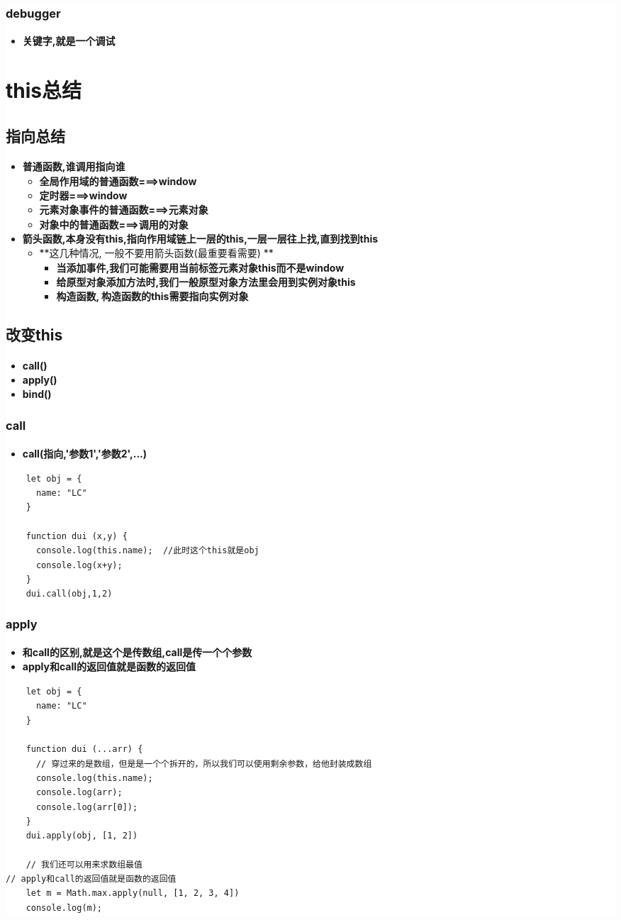 ### debugger

* **关键字,就是一个调试**

# this总结

## 指向总结

* **普通函数,谁调用指向谁**
  * **全局作用域的普通函数===>window**
  * **定时器===>window**
  * **元素对象事件的普通函数===>元素对象**
  * **对象中的普通函数===>调用的对象**
* **箭头函数,本身没有this,指向作用域链上一层的this,一层一层往上找,直到找到this**
  * **这几种情况,  一般不要用箭头函数(最重要看需要) **
    * **当添加事件,我们可能需要用当前标签元素对象this而不是window**
    * **给原型对象添加方法时,我们一般原型对象方法里会用到实例对象this**
    * **构造函数,  构造函数的this需要指向实例对象**

## 改变this

* **call()**
* **apply()**
* **bind()**

### call

* **call(指向,'参数1','参数2',...)**

```
    let obj = {
      name: "LC"
    }

    function dui (x,y) {
      console.log(this.name);  //此时这个this就是obj
      console.log(x+y);
    }
    dui.call(obj,1,2)
```

### apply

* **和call的区别,就是这个是传数组,call是传一个个参数**
* **apply和call的返回值就是函数的返回值**

```
    let obj = {
      name: "LC"
    }

    function dui (...arr) {
      // 穿过来的是数组，但是是一个个拆开的，所以我们可以使用剩余参数，给他封装成数组
      console.log(this.name);
      console.log(arr);
      console.log(arr[0]);
    }
    dui.apply(obj, [1, 2])

    // 我们还可以用来求数组最值
// apply和call的返回值就是函数的返回值
    let m = Math.max.apply(null, [1, 2, 3, 4])
    console.log(m);
```
